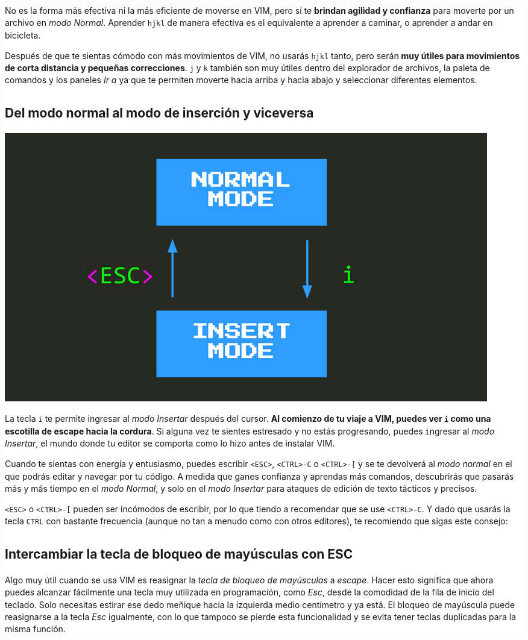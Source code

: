 No es la forma más efectiva ni la más eficiente de moverse en VIM, pero sí te **brindan agilidad y confianza** para moverte por un archivo en *modo Normal*. Aprender `hjkl` de manera efectiva es el equivalente a aprender a caminar, o aprender a andar en bicicleta.

Después de que te sientas cómodo con más movimientos de VIM, no usarás `hjkl` tanto, pero serán **muy útiles para movimientos de corta distancia y pequeñas correcciones**. `j` y `k` también son muy útiles dentro del explorador de archivos, la paleta de comandos y los paneles *Ir a* ya que te permiten moverte hacia arriba y hacia abajo y seleccionar diferentes elementos.

## Del modo normal al modo de inserción y viceversa

![Pasando del modo normal al modo de inserción y viceversa](./img/vim-basics-insert-to-normal.jpg)

La tecla `i` te permite ingresar al *modo Insertar* después del cursor. **Al comienzo de tu viaje a VIM, puedes ver `i` como una escotilla de escape hacia la cordura**. Si alguna vez te sientes estresado y no estás progresando, puedes `i`ngresar al *modo Insertar*, el mundo donde tu editor se comporta como lo hizo antes de instalar VIM.

Cuando te sientas con energía y entusiasmo, puedes escribir `<ESC>`, `<CTRL>-C` o `<CTRL>-[` y se te devolverá al *modo normal* en el que podrás editar y navegar por tu código. A medida que ganes confianza y aprendas más comandos, descubrirás que pasarás más y más tiempo en el *modo Normal*, y solo en el *modo Insertar* para ataques de edición de texto tácticos y precisos.

 `<ESC>` o `<CTRL>-[` pueden ser incómodos de escribir, por lo que tiendo a recomendar que se use `<CTRL>-C`. Y dado que usarás la tecla `CTRL` con bastante frecuencia (aunque no tan a menudo como con otros editores), te recomiendo que sigas este consejo:

## Intercambiar la tecla de bloqueo de mayúsculas con ESC

Algo muy útil cuando se usa VIM es reasignar la *tecla de bloqueo de mayúsculas* a *escape*. Hacer esto significa que ahora puedes alcanzar fácilmente una tecla muy utilizada en programación, como *Esc*, desde la comodidad de la fila de inicio del teclado. Solo necesitas estirar ese dedo meñique hacia la izquierda medio centímetro y ya está. El bloqueo de mayúscula puede reasignarse a la tecla *Esc* igualmente, con lo que tampoco se pierde esta funcionalidad y se evita tener teclas duplicadas para la misma función.
